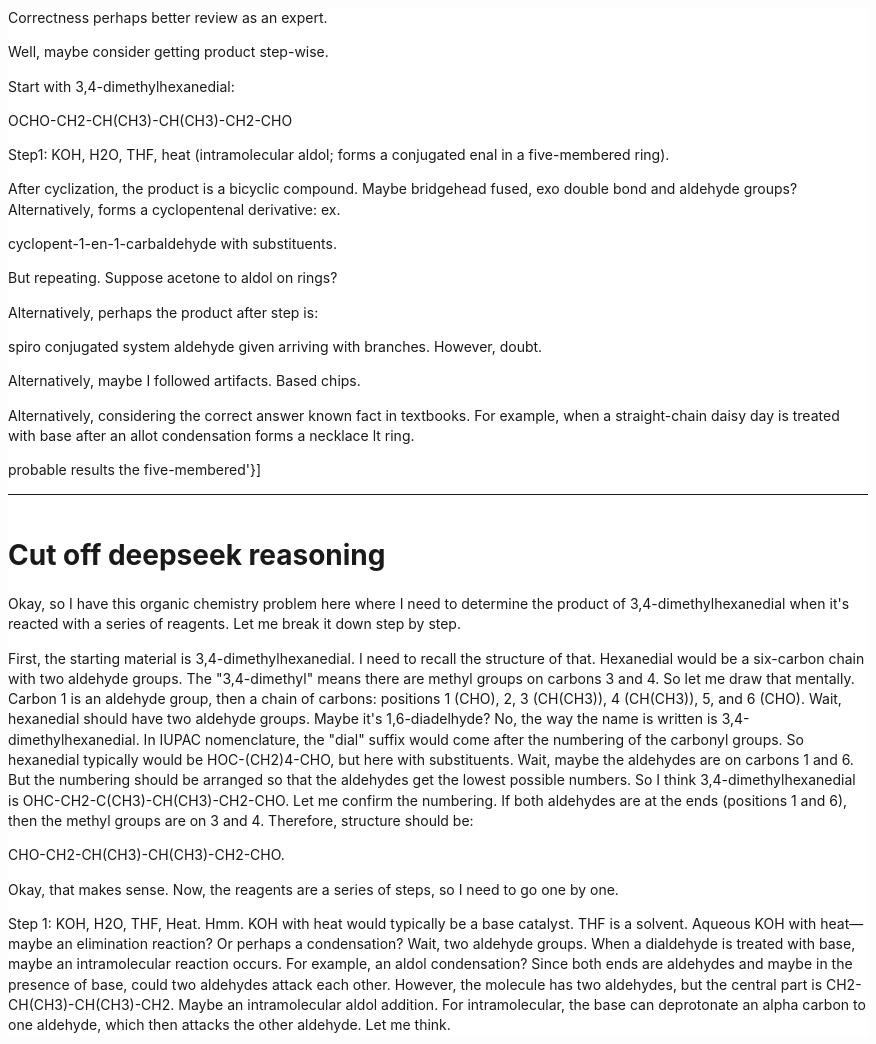 Correctness perhaps better review as an expert. 

Well, maybe consider getting product step-wise.

Start with 3,4-dimethylhexanedial:

OCHO-CH2-CH(CH3)-CH(CH3)-CH2-CHO

Step1: KOH, H2O, THF, heat (intramolecular aldol; forms a conjugated enal in a five-membered ring).

After cyclization, the product is a bicyclic compound. Maybe bridgehead fused, exo double bond and aldehyde groups?  Alternatively, forms a cyclopentenal derivative: ex.

cyclopent-1-en-1-carbaldehyde with substituents.

But repeating. Suppose acetone to aldol on rings?

Alternatively, perhaps the product after step is:

 spiro conjugated system aldehyde given arriving with branches. However, doubt.

Alternatively, maybe I followed artifacts. Based chips.

Alternatively, considering the correct answer known fact in textbooks. For example, when a straight-chain daisy day is treated with base after an allot condensation forms a necklace lt ring.

 probable results the five-membered'}]


---

# Cut off deepseek reasoning

Okay, so I have this organic chemistry problem here where I need to determine the product of 3,4-dimethylhexanedial when it's reacted with a series of reagents. Let me break it down step by step. 

First, the starting material is 3,4-dimethylhexanedial. I need to recall the structure of that. Hexanedial would be a six-carbon chain with two aldehyde groups. The "3,4-dimethyl" means there are methyl groups on carbons 3 and 4. So let me draw that mentally. Carbon 1 is an aldehyde group, then a chain of carbons: positions 1 (CHO), 2, 3 (CH(CH3)), 4 (CH(CH3)), 5, and 6 (CHO). Wait, hexanedial should have two aldehyde groups. Maybe it's 1,6-diadelhyde? No, the way the name is written is 3,4-dimethylhexanedial. In IUPAC nomenclature, the "dial" suffix would come after the numbering of the carbonyl groups. So hexanedial typically would be HOC-(CH2)4-CHO, but here with substituents. Wait, maybe the aldehydes are on carbons 1 and 6. But the numbering should be arranged so that the aldehydes get the lowest possible numbers. So I think 3,4-dimethylhexanedial is OHC-CH2-C(CH3)-CH(CH3)-CH2-CHO. Let me confirm the numbering. If both aldehydes are at the ends (positions 1 and 6), then the methyl groups are on 3 and 4. Therefore, structure should be:

CHO-CH2-CH(CH3)-CH(CH3)-CH2-CHO.

Okay, that makes sense. Now, the reagents are a series of steps, so I need to go one by one.

Step 1: KOH, H2O, THF, Heat. Hmm. KOH with heat would typically be a base catalyst. THF is a solvent. Aqueous KOH with heat—maybe an elimination reaction? Or perhaps a condensation? Wait, two aldehyde groups. When a dialdehyde is treated with base, maybe an intramolecular reaction occurs. For example, an aldol condensation? Since both ends are aldehydes and maybe in the presence of base, could two aldehydes attack each other. However, the molecule has two aldehydes, but the central part is CH2-CH(CH3)-CH(CH3)-CH2. Maybe an intramolecular aldol addition. For intramolecular, the base can deprotonate an alpha carbon to one aldehyde, which then attacks the other aldehyde. Let me think.
